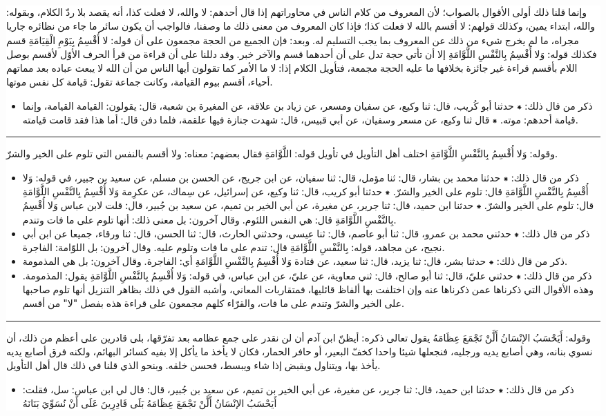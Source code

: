 وإنما قلنا ذلك أولى الأقوال بالصواب؛ لأن المعروف من كلام الناس في محاوراتهم إذا قال أحدهم: لا والله، لا فعلت كذا، أنه يقصد بلا ردّ الكلام، وبقوله: والله، ابتداء يمين، وكذلك قولهم: لا أقسم بالله لا فعلت كذا؛ فإذا كان المعروف من معنى ذلك ما وصفنا، فالواجب أن يكون سائر ما جاء من نظائره جاريا مجراه، ما لم يخرج شيء من ذلك عن المعروف بما يجب التسليم له. وبعد: فإن الجميع من الحجة مجمعون على أن قوله:
لا أُقْسِمُ بِيَوْمِ الْقِيَامَةِ
قسم فكذلك قوله:
وَلا أُقْسِمُ بِالنَّفْسِ اللَّوَّامَةِ
إلا أن تأتي حجة تدل على أن أحدهما قسم والآخر خبر. وقد دللنا على أن قراءة من قرأ الحرف الأوّل لأقسم بوصل اللام بأقسم قراءة غير جائزة بخلافها ما عليه الحجة مجمعة، فتأويل الكلام إذا: لا ما الأمر كما تقولون أيها الناس من أن الله لا يبعث عباده بعد مماتهم أحياء، أقسم بيوم القيامة، وكانت جماعة تقول: قيامة كل نفس موتها.
* ذكر من قال ذلك:
⁕ حدثنا أبو كُريب، قال: ثنا وكيع، عن سفيان ومسعر، عن زياد بن علاقة، عن المغيرة بن شعبة، قال: يقولون: القيامة القيامة، وإنما قيامة أحدهم: موته.
⁕ قال ثنا وكيع، عن مسعر وسفيان، عن أبي قبيس، قال: شهدت جنازة فيها علقمة، فلما دفن قال: أما هذا فقد قامت قيامته.
* * *
وقوله:
وَلا أُقْسِمُ بِالنَّفْسِ اللَّوَّامَةِ
اختلف أهل التأويل في تأويل قوله:
اللَّوَّامَةِ
فقال بعضهم: معناه: ولا أقسم بالنفس التي تلوم على الخير والشرّ.
* ذكر من قال ذلك:
⁕ حدثنا محمد بن بشار، قال: ثنا مؤمل، قال: ثنا سفيان، عن ابن جريج، عن الحسن بن مسلم، عن سعيد بن جبير، في قوله:
وَلا أُقْسِمُ بِالنَّفْسِ اللَّوَّامَةِ
قال: تلوم على الخير والشرّ.
⁕ حدثنا أبو كريب، قال: ثنا وكيع، عن إسرائيل، عن سِماك، عن عكرِمة
وَلا أُقْسِمُ بِالنَّفْسِ اللَّوَّامَةِ
قال: تلوم على الخير والشرّ.
⁕ حدثنا ابن حميد، قال: ثنا جرير، عن مغيرة، عن أبي الخير بن تميم، عن سعيد بن جُبير، قال: قلت لابن عباس
وَلا أُقْسِمُ بِالنَّفْسِ اللَّوَّامَةِ
قال: هي النفس اللئوم.
وقال آخرون: بل معنى ذلك: أنها تلوم على ما فات وتندم.
* ذكر من قال ذلك:
⁕ حدثني محمد بن عمرو، قال: ثنا أبو عاصم، قال: ثنا عيسى، وحدثني الحارث، قال: ثنا الحسن، قال: ثنا ورقاء، جميعا عن ابن أبي نجيح، عن مجاهد، قوله:
بِالنَّفْسِ اللَّوَّامَةِ
قال: تندم على ما فات وتلوم عليه.
وقال آخرون: بل اللوّامة: الفاجرة.
* ذكر من قال ذلك:
⁕ حدثنا بشر، قال: ثنا يزيد، قال: ثنا سعيد، عن قتادة
وَلا أُقْسِمُ بِالنَّفْسِ اللَّوَّامَةِ
أي: الفاجرة.
وقال آخرون: بل هي المذمومة.
* ذكر من قال ذلك:
⁕ حدثني عليّ، قال: ثنا أبو صالح، قال: ثني معاوية، عن عليّ، عن ابن عباس، في قوله:
وَلا أُقْسِمُ بِالنَّفْسِ اللَّوَّامَةِ
يقول: المذمومة.
وهذه الأقوال التي ذكرناها عمن ذكرناها عنه وإن اختلفت بها ألفاظ قائليها، فمتقاربات المعاني، وأشبه القول في ذلك بظاهر التنزيل أنها تلوم صاحبها على الخير والشرّ وتندم على ما فات، والقرّاء كلهم مجمعون على قراءة هذه بفصل "لا" من أقسم.
* * *
وقوله:
أَيَحْسَبُ الإنْسَانُ أَلَّنْ نَجْمَعَ عِظَامَهُ
يقول تعالى ذكره: أيظنّ ابن آدم أن لن نقدر على جمع عظامه بعد تفرّقها، بلى قادرين على أعظم من ذلك، أن نسوي بنانه، وهي أصابع يديه ورجليه، فنجعلها شيئا واحدا كخفّ البعير، أو حافر الحمار، فكان لا يأخذ ما يأكل إلا بفيه كسائر البهائم، ولكنه فرق أصابع يديه يأخذ بها، ويتناول ويقبض إذا شاء ويبسط، فحسن خلقه.
وبنحو الذي قلنا في ذلك قال أهل التأويل.
* ذكر من قال ذلك:
⁕ حدثنا ابن حميد، قال: ثنا جرير، عن مغيرة، عن أبي الخير بن تميم، عن سعيد بن جُبير، قال: قال لي ابن عباس: سل، فقلت:
أَيَحْسَبُ الإنْسَانُ أَلَّنْ نَجْمَعَ عِظَامَهُ بَلَى قَادِرِينَ عَلَى أَنْ نُسَوِّيَ بَنَانَهُ
